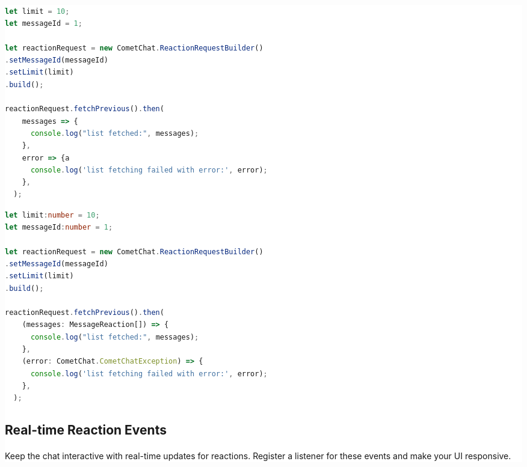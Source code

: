<Tabs>
<TabItem value="js" label="Javascript">

  ```javascript
let limit = 10;
let messageId = 1;

let reactionRequest = new CometChat.ReactionRequestBuilder()
  .setMessageId(messageId)
  .setLimit(limit)
  .build();

 reactionRequest.fetchPrevious().then(
      messages => {
        console.log("list fetched:", messages);
      },
      error => {a
        console.log('list fetching failed with error:', error);
      },
    );  
  ```
</TabItem>
<TabItem value="ts" label="Typescript">

  ```typescript
let limit:number = 10;
let messageId:number = 1;

let reactionRequest = new CometChat.ReactionRequestBuilder()
  .setMessageId(messageId)
  .setLimit(limit)
  .build();

 reactionRequest.fetchPrevious().then(
      (messages: MessageReaction[]) => {
        console.log("list fetched:", messages);
      },
      (error: CometChat.CometChatException) => {
        console.log('list fetching failed with error:', error);
      },
    );   
  ```
</TabItem>
</Tabs>


## Real-time Reaction Events
Keep the chat interactive with real-time updates for reactions. Register a listener for these events and make your UI responsive.


<Tabs>
<TabItem value="js" label="Javascript">
